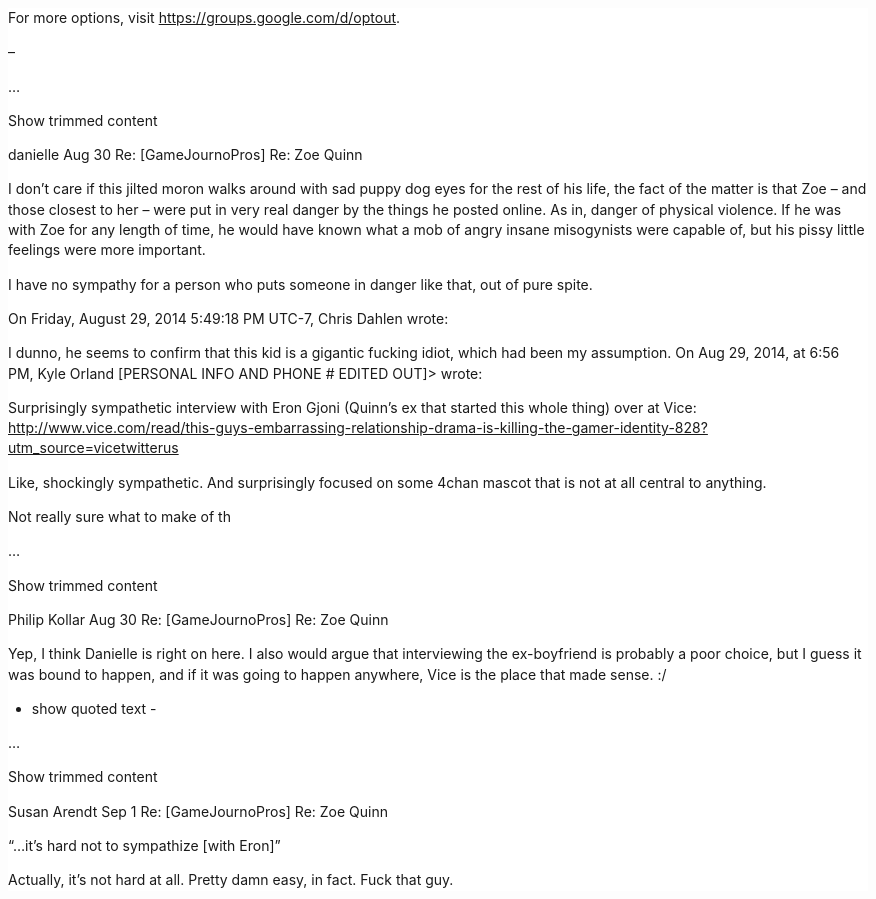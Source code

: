 For more options, visit https://groups.google.com/d/optout.

–

…

Show trimmed content

danielle	Aug 30
Re: [GameJournoPros] Re: Zoe Quinn

I don’t care if this jilted moron walks around with sad puppy dog eyes for the rest of his life, the fact of the matter is that Zoe – and those closest to her – were put in very real danger by the things he posted online. As in, danger of physical violence. If he was with Zoe for any length of time, he would have known what a mob of angry insane misogynists were capable of, but his pissy little feelings were more important.

 

I have no sympathy for a person who puts someone in danger like that, out of pure spite.

On Friday, August 29, 2014 5:49:18 PM UTC-7, Chris Dahlen wrote:

I dunno, he seems to confirm that this kid is a gigantic fucking idiot, which had been my assumption.
On Aug 29, 2014, at 6:56 PM, Kyle Orland [PERSONAL INFO AND PHONE # EDITED OUT]> wrote:

Surprisingly sympathetic interview with Eron Gjoni (Quinn’s ex that started this whole thing) over at Vice: http://www.vice.com/read/this-guys-embarrassing-relationship-drama-is-killing-the-gamer-identity-828?utm_source=vicetwitterus

 

Like, shockingly sympathetic. And surprisingly focused on some 4chan mascot that is not at all central to anything.

 

Not really sure what to make of th

…

Show trimmed content

Philip Kollar	Aug 30
Re: [GameJournoPros] Re: Zoe Quinn

Yep, I think Danielle is right on here. I also would argue that interviewing the ex-boyfriend is probably a poor choice, but I guess it was bound to happen, and if it was going to happen anywhere, Vice is the place that made sense. :/

- show quoted text -

…

Show trimmed content

Susan Arendt	Sep 1
Re: [GameJournoPros] Re: Zoe Quinn

“…it’s hard not to sympathize [with Eron]”

Actually, it’s not hard at all. Pretty damn easy, in fact. Fuck that guy.
